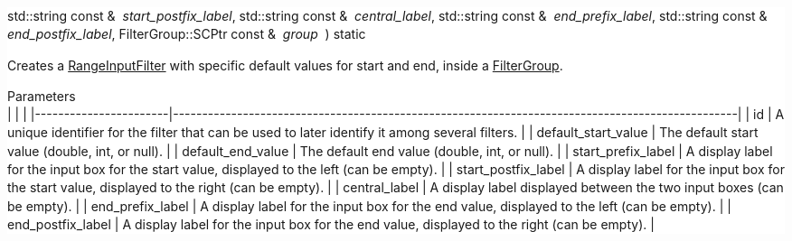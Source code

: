 <tr class="odd">
<td></td>
<td></td>
<td>std::string const &amp; </td>
<td><em>start_postfix_label</em>,</td>
</tr>
<tr class="even">
<td></td>
<td></td>
<td>std::string const &amp; </td>
<td><em>central_label</em>,</td>
</tr>
<tr class="odd">
<td></td>
<td></td>
<td>std::string const &amp; </td>
<td><em>end_prefix_label</em>,</td>
</tr>
<tr class="even">
<td></td>
<td></td>
<td>std::string const &amp; </td>
<td><em>end_postfix_label</em>,</td>
</tr>
<tr class="odd">
<td></td>
<td></td>
<td>FilterGroup::SCPtr const &amp; </td>
<td><em>group</em> </td>
</tr>
<tr class="even">
<td></td>
<td>)</td>
<td></td>
<td></td>
</tr>
</tbody>
</table></td>
<td><span class="mlabels"><span class="mlabel">static</span></span></td>
</tr>
</tbody>
</table>

Creates a <a href="index.html" class="el" title="A range filter allows a start and end value to be entered by the user. ">RangeInputFilter</a> with specific default values for start and end, inside a <a href="../unity.scopes.FilterGroup/index.html" class="el" title="Groups several filters into an expandable widget in the UI. ">FilterGroup</a>.

Parameters  
|                       |                                                                                                 |
|-----------------------|-------------------------------------------------------------------------------------------------|
| id                    | A unique identifier for the filter that can be used to later identify it among several filters. |
| default\_start\_value | The default start value (double, int, or null).                                                 |
| default\_end\_value   | The default end value (double, int, or null).                                                   |
| start\_prefix\_label  | A display label for the input box for the start value, displayed to the left (can be empty).    |
| start\_postfix\_label | A display label for the input box for the start value, displayed to the right (can be empty).   |
| central\_label        | A display label displayed between the two input boxes (can be empty).                           |
| end\_prefix\_label    | A display label for the input box for the end value, displayed to the left (can be empty).      |
| end\_postfix\_label   | A display label for the input box for the end value, displayed to the right (can be empty).     |